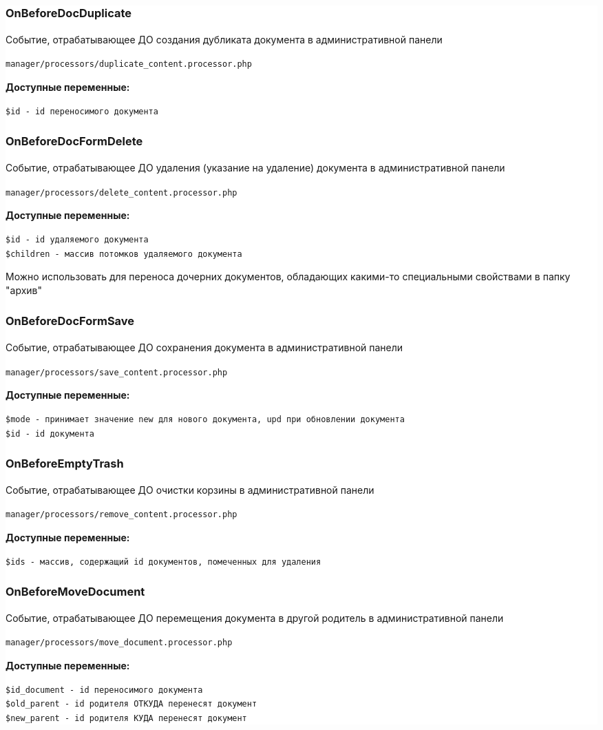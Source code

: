### OnBeforeDocDuplicate ###
Событие, отрабатывающее ДО создания дубликата документа в административной панели
```
manager/processors/duplicate_content.processor.php
```
**Доступные переменные:**
```
$id - id переносимого документа
```

### OnBeforeDocFormDelete  ###
Событие, отрабатывающее ДО удаления (указание на удаление) документа в административной панели
```
manager/processors/delete_content.processor.php
```
**Доступные переменные:**
```
$id - id удаляемого документа
$children - массив потомков удаляемого документа
```
Можно использовать для переноса дочерних документов, обладающих какими-то специальными свойствами в папку "архив"

### OnBeforeDocFormSave ###
Событие, отрабатывающее ДО сохранения документа в административной панели
```
manager/processors/save_content.processor.php
```
**Доступные переменные:**
```
$mode - принимает значение new для нового документа, upd при обновлении документа
$id - id документа
```

### OnBeforeEmptyTrash  ###
Событие, отрабатывающее ДО очистки корзины в административной панели
```
manager/processors/remove_content.processor.php
```
**Доступные переменные:**
```
$ids - массив, содержащий id документов, помеченных для удаления
```

### OnBeforeMoveDocument ###
Событие, отрабатывающее ДО перемещения документа в другой родитель в административной панели
```
manager/processors/move_document.processor.php
```
**Доступные переменные:**
```
$id_document - id переносимого документа
$old_parent - id родителя ОТКУДА перенесят документ
$new_parent - id родителя КУДА перенесят документ
```
